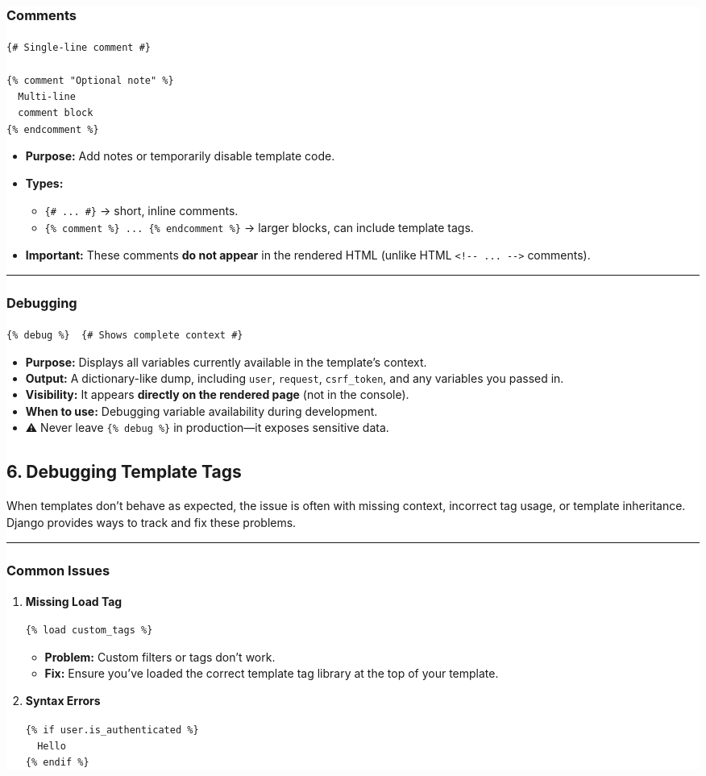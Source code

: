 
### **Comments**

```django
{# Single-line comment #}

{% comment "Optional note" %}
  Multi-line
  comment block
{% endcomment %}
```

* **Purpose:** Add notes or temporarily disable template code.
* **Types:**

  * `{# ... #}` → short, inline comments.
  * `{% comment %} ... {% endcomment %}` → larger blocks, can include template tags.
* **Important:** These comments **do not appear** in the rendered HTML (unlike HTML `<!-- ... -->` comments).

---

### **Debugging**

```django
{% debug %}  {# Shows complete context #}
```

* **Purpose:** Displays all variables currently available in the template’s context.
* **Output:** A dictionary-like dump, including `user`, `request`, `csrf_token`, and any variables you passed in.
* **Visibility:** It appears **directly on the rendered page** (not in the console).
* **When to use:** Debugging variable availability during development.
* ⚠️ Never leave `{% debug %}` in production—it exposes sensitive data.

## 6. Debugging Template Tags

When templates don’t behave as expected, the issue is often with missing context, incorrect tag usage, or template inheritance. Django provides ways to track and fix these problems.

---

### **Common Issues**

1. **Missing Load Tag**

   ```django
   {% load custom_tags %}
   ```

   * **Problem:** Custom filters or tags don’t work.
   * **Fix:** Ensure you’ve loaded the correct template tag library at the top of your template.

2. **Syntax Errors**

   ```django
   {% if user.is_authenticated %}
     Hello
   {% endif %}
   ```

